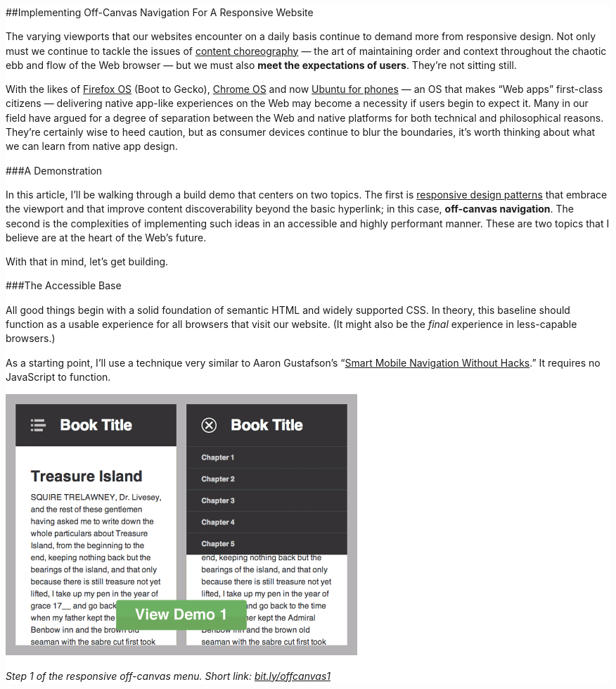 ##Implementing Off-Canvas Navigation For A Responsive Website

The varying viewports that our websites encounter on a daily basis continue to demand more from responsive design. Not only must we continue to tackle the issues of [content choreography][1] — the art of maintaining order and context throughout the chaotic ebb and flow of the Web browser — but we must also **meet the expectations of users**. They’re not sitting still.

With the likes of [Firefox OS][2] (Boot to Gecko), [Chrome OS][3] and now [Ubuntu for phones][4] — an OS that makes “Web apps” first-class citizens — delivering native app-like experiences on the Web may become a necessity if users begin to expect it. Many in our field have argued for a degree of separation between the Web and native platforms for both technical and philosophical reasons. They’re certainly wise to heed caution, but as consumer devices continue to blur the boundaries, it’s worth thinking about what we can learn from native app design.

###A Demonstration

In this article, I’ll be walking through a build demo that centers on two topics. The first is [responsive design patterns][5] that embrace the viewport and that improve content discoverability beyond the basic hyperlink; in this case, **off-canvas navigation**. The second is the complexities of implementing such ideas in an accessible and highly performant manner. These are two topics that I believe are at the heart of the Web’s future.

With that in mind, let’s get building.

###The Accessible Base

All good things begin with a solid foundation of semantic HTML and widely supported CSS. In theory, this baseline should function as a usable experience for all browsers that visit our website. (It might also be the *final* experience in less-capable browsers.)

As a starting point, I’ll use a technique very similar to Aaron Gustafson’s “[Smart Mobile Navigation Without Hacks][6].” It requires no JavaScript to function.

![Responsive Off-Canvas Menu Demo 1](img/demo-1-500.png?raw=true&repo=off-canvas-navigation-for-responsive-website "Demo 1")

*Step 1 of the responsive off-canvas menu. Short link: [bit.ly/offcanvas1][7]*


[1]: http://trentwalton.com/2011/07/14/content-choreography/
[2]: http://www.mozilla.org/en-US/firefoxos/
[3]: http://www.google.com/intl/en/chrome/devices/
[4]: http://www.ubuntu.com/devices/phone
[5]: http://bradfrost.github.com/this-is-responsive/patterns.html
[6]: http://www.netmagazine.com/tutorials/build-smart-mobile-navigation-without-hacks
[7]: bit.ly/offcanvas1
[8]: http://dbushell.github.com/Responsive-Off-Canvas-Menu/step1.html
[9]: http://blog.cloudfour.com/the-ems-have-it-proportional-media-queries-ftw/
[10]: https://developer.mozilla.org/en-US/docs/Using_the_:target_selector
[11]: http://jakearchibald.github.com/sass-ie/
[12]: http://nicolasgallagher.com/mobile-first-css-sass-and-ie/
[13]: http://www.alwaystwisted.com/post.php?s=2012-08-06-a-sass-mixin-for-media-queries-and-ie
[14]: bit.ly/offcanvas2
[15]: http://dbushell.github.com/Responsive-Off-Canvas-Menu/step2.html
[16]: https://developer.mozilla.org/en-US/docs/Mozilla_event_reference/DOMContentLoaded_(event)
[17]: bit.ly/offcanvas3
[18]: http://jquery.com/
[19]: https://developers.google.com/speed/articles/reflow
[20]: bit.ly/offcanvas4
[21]: http://dbushell.github.com/Responsive-Off-Canvas-Menu/step4.html
[22]: http://modernizr.com/
[23]: http://dbushell.github.com/Responsive-Off-Canvas-Menu/step2.html
[24]: http://modernizr.com/download/
[25]: http://mobile.smashingmagazine.com/2012/06/21/play-with-hardware-accelerated-css/
[26]: https://developers.google.com/chrome/mobile/docs/debugging
[27]: http://www.chromium.org/developers/design-documents/gpu-accelerated-compositing-in-chrome
[28]: http://www.usabilitypost.com/2012/11/05/stop-fixing-font-smoothing/
[29]: http://www.usabilitypost.com/2012/11/05/stop-fixing-font-smoothing/
[30]: https://developers.google.com/mobile/articles/fast_buttons
[31]: http://www.w3.org/TR/css3-transitions/#transition-timing-function-property
[32]: http://cubic-bezier.com/
[33]: https://github.com/dbushell/Responsive-Off-Canvas-Menu
[34]: http://blog.alexmaccaw.com/css-transitions
[35]: http://paulirish.com/2012/why-moving-elements-with-translate-is-better-than-posabs-topleft/
[36]: http://coding.smashingmagazine.com/2013/01/15/off-canvas-navigation-for-responsive-website/Improving%20the%20Performance%20of%20your%20HTML5%20App
[37]: http://dev.opera.com/articles/view/css3-vs-jquery-animations/
[38]: http://www.sencha.com/blog/understanding-hardware-acceleration-on-mobile-browsers/
[39]: http://mobile.smashingmagazine.com/2012/06/21/play-with-hardware-accelerated-css/
[40]: http://coding.smashingmagazine.com/2013/01/15/off-canvas-navigation-for-responsive-website/Scrolling%20Performance